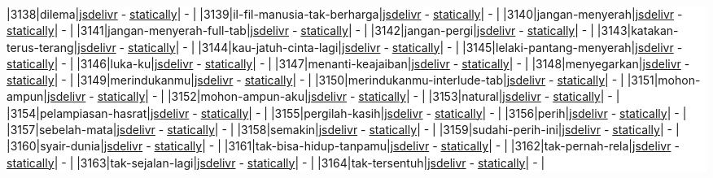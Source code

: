 |3138|dilema|[jsdelivr](https://cdn.jsdelivr.net/gh/dbchord/c1-1-3/1-5000/3001-3500/dilema.webp) - [statically](https://cdn.statically.io/gh/dbchord/c1-1-3/i/1-5000/3001-3500/dilema.webp)| - |
|3139|il-fil-manusia-tak-berharga|[jsdelivr](https://cdn.jsdelivr.net/gh/dbchord/c1-1-3/1-5000/3001-3500/il-fil-manusia-tak-berharga.webp) - [statically](https://cdn.statically.io/gh/dbchord/c1-1-3/i/1-5000/3001-3500/il-fil-manusia-tak-berharga.webp)| - |
|3140|jangan-menyerah|[jsdelivr](https://cdn.jsdelivr.net/gh/dbchord/c1-1-3/1-5000/3001-3500/jangan-menyerah.webp) - [statically](https://cdn.statically.io/gh/dbchord/c1-1-3/i/1-5000/3001-3500/jangan-menyerah.webp)| - |
|3141|jangan-menyerah-full-tab|[jsdelivr](https://cdn.jsdelivr.net/gh/dbchord/c1-1-3/1-5000/3001-3500/jangan-menyerah-full-tab.webp) - [statically](https://cdn.statically.io/gh/dbchord/c1-1-3/i/1-5000/3001-3500/jangan-menyerah-full-tab.webp)| - |
|3142|jangan-pergi|[jsdelivr](https://cdn.jsdelivr.net/gh/dbchord/c1-1-3/1-5000/3001-3500/jangan-pergi.webp) - [statically](https://cdn.statically.io/gh/dbchord/c1-1-3/i/1-5000/3001-3500/jangan-pergi.webp)| - |
|3143|katakan-terus-terang|[jsdelivr](https://cdn.jsdelivr.net/gh/dbchord/c1-1-3/1-5000/3001-3500/katakan-terus-terang.webp) - [statically](https://cdn.statically.io/gh/dbchord/c1-1-3/i/1-5000/3001-3500/katakan-terus-terang.webp)| - |
|3144|kau-jatuh-cinta-lagi|[jsdelivr](https://cdn.jsdelivr.net/gh/dbchord/c1-1-3/1-5000/3001-3500/kau-jatuh-cinta-lagi.webp) - [statically](https://cdn.statically.io/gh/dbchord/c1-1-3/i/1-5000/3001-3500/kau-jatuh-cinta-lagi.webp)| - |
|3145|lelaki-pantang-menyerah|[jsdelivr](https://cdn.jsdelivr.net/gh/dbchord/c1-1-3/1-5000/3001-3500/lelaki-pantang-menyerah.webp) - [statically](https://cdn.statically.io/gh/dbchord/c1-1-3/i/1-5000/3001-3500/lelaki-pantang-menyerah.webp)| - |
|3146|luka-ku|[jsdelivr](https://cdn.jsdelivr.net/gh/dbchord/c1-1-3/1-5000/3001-3500/luka-ku.webp) - [statically](https://cdn.statically.io/gh/dbchord/c1-1-3/i/1-5000/3001-3500/luka-ku.webp)| - |
|3147|menanti-keajaiban|[jsdelivr](https://cdn.jsdelivr.net/gh/dbchord/c1-1-3/1-5000/3001-3500/menanti-keajaiban.webp) - [statically](https://cdn.statically.io/gh/dbchord/c1-1-3/i/1-5000/3001-3500/menanti-keajaiban.webp)| - |
|3148|menyegarkan|[jsdelivr](https://cdn.jsdelivr.net/gh/dbchord/c1-1-3/1-5000/3001-3500/menyegarkan.webp) - [statically](https://cdn.statically.io/gh/dbchord/c1-1-3/i/1-5000/3001-3500/menyegarkan.webp)| - |
|3149|merindukanmu|[jsdelivr](https://cdn.jsdelivr.net/gh/dbchord/c1-1-3/1-5000/3001-3500/merindukanmu.webp) - [statically](https://cdn.statically.io/gh/dbchord/c1-1-3/i/1-5000/3001-3500/merindukanmu.webp)| - |
|3150|merindukanmu-interlude-tab|[jsdelivr](https://cdn.jsdelivr.net/gh/dbchord/c1-1-3/1-5000/3001-3500/merindukanmu-interlude-tab.webp) - [statically](https://cdn.statically.io/gh/dbchord/c1-1-3/i/1-5000/3001-3500/merindukanmu-interlude-tab.webp)| - |
|3151|mohon-ampun|[jsdelivr](https://cdn.jsdelivr.net/gh/dbchord/c1-1-3/1-5000/3001-3500/mohon-ampun.webp) - [statically](https://cdn.statically.io/gh/dbchord/c1-1-3/i/1-5000/3001-3500/mohon-ampun.webp)| - |
|3152|mohon-ampun-aku|[jsdelivr](https://cdn.jsdelivr.net/gh/dbchord/c1-1-3/1-5000/3001-3500/mohon-ampun-aku.webp) - [statically](https://cdn.statically.io/gh/dbchord/c1-1-3/i/1-5000/3001-3500/mohon-ampun-aku.webp)| - |
|3153|natural|[jsdelivr](https://cdn.jsdelivr.net/gh/dbchord/c1-1-3/1-5000/3001-3500/natural.webp) - [statically](https://cdn.statically.io/gh/dbchord/c1-1-3/i/1-5000/3001-3500/natural.webp)| - |
|3154|pelampiasan-hasrat|[jsdelivr](https://cdn.jsdelivr.net/gh/dbchord/c1-1-3/1-5000/3001-3500/pelampiasan-hasrat.webp) - [statically](https://cdn.statically.io/gh/dbchord/c1-1-3/i/1-5000/3001-3500/pelampiasan-hasrat.webp)| - |
|3155|pergilah-kasih|[jsdelivr](https://cdn.jsdelivr.net/gh/dbchord/c1-1-3/1-5000/3001-3500/pergilah-kasih.webp) - [statically](https://cdn.statically.io/gh/dbchord/c1-1-3/i/1-5000/3001-3500/pergilah-kasih.webp)| - |
|3156|perih|[jsdelivr](https://cdn.jsdelivr.net/gh/dbchord/c1-1-3/1-5000/3001-3500/perih.webp) - [statically](https://cdn.statically.io/gh/dbchord/c1-1-3/i/1-5000/3001-3500/perih.webp)| - |
|3157|sebelah-mata|[jsdelivr](https://cdn.jsdelivr.net/gh/dbchord/c1-1-3/1-5000/3001-3500/sebelah-mata.webp) - [statically](https://cdn.statically.io/gh/dbchord/c1-1-3/i/1-5000/3001-3500/sebelah-mata.webp)| - |
|3158|semakin|[jsdelivr](https://cdn.jsdelivr.net/gh/dbchord/c1-1-3/1-5000/3001-3500/semakin.webp) - [statically](https://cdn.statically.io/gh/dbchord/c1-1-3/i/1-5000/3001-3500/semakin.webp)| - |
|3159|sudahi-perih-ini|[jsdelivr](https://cdn.jsdelivr.net/gh/dbchord/c1-1-3/1-5000/3001-3500/sudahi-perih-ini.webp) - [statically](https://cdn.statically.io/gh/dbchord/c1-1-3/i/1-5000/3001-3500/sudahi-perih-ini.webp)| - |
|3160|syair-dunia|[jsdelivr](https://cdn.jsdelivr.net/gh/dbchord/c1-1-3/1-5000/3001-3500/syair-dunia.webp) - [statically](https://cdn.statically.io/gh/dbchord/c1-1-3/i/1-5000/3001-3500/syair-dunia.webp)| - |
|3161|tak-bisa-hidup-tanpamu|[jsdelivr](https://cdn.jsdelivr.net/gh/dbchord/c1-1-3/1-5000/3001-3500/tak-bisa-hidup-tanpamu.webp) - [statically](https://cdn.statically.io/gh/dbchord/c1-1-3/i/1-5000/3001-3500/tak-bisa-hidup-tanpamu.webp)| - |
|3162|tak-pernah-rela|[jsdelivr](https://cdn.jsdelivr.net/gh/dbchord/c1-1-3/1-5000/3001-3500/tak-pernah-rela.webp) - [statically](https://cdn.statically.io/gh/dbchord/c1-1-3/i/1-5000/3001-3500/tak-pernah-rela.webp)| - |
|3163|tak-sejalan-lagi|[jsdelivr](https://cdn.jsdelivr.net/gh/dbchord/c1-1-3/1-5000/3001-3500/tak-sejalan-lagi.webp) - [statically](https://cdn.statically.io/gh/dbchord/c1-1-3/i/1-5000/3001-3500/tak-sejalan-lagi.webp)| - |
|3164|tak-tersentuh|[jsdelivr](https://cdn.jsdelivr.net/gh/dbchord/c1-1-3/1-5000/3001-3500/tak-tersentuh.webp) - [statically](https://cdn.statically.io/gh/dbchord/c1-1-3/i/1-5000/3001-3500/tak-tersentuh.webp)| - |